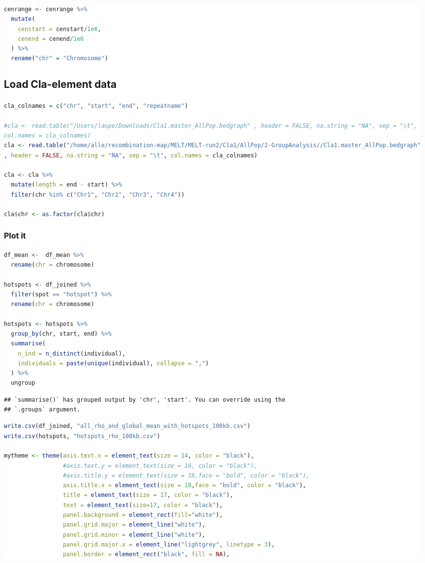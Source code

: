 ``` r
cenrange <- cenrange %>%
  mutate(
    censtart = censtart/1e6,
    cenend = cenend/1e6
  ) %>%
  rename("chr" = "Chromosome")
```

## Load Cla-element data

``` r
cla_colnames = c("chr", "start", "end", "repeatname")

#cla <- read.table("/Users/laupe/Downloads/Cla1.master_AllPop.bedgraph" , header = FALSE, na.string = "NA", sep = "\t", col.names = cla_colnames)
cla <- read.table("/home/alle/recombination-map/MELT/MELT-run2/Cla1/AllPop/2-GroupAnalysis//Cla1.master_AllPop.bedgraph" , header = FALSE, na.string = "NA", sep = "\t", col.names = cla_colnames)

cla <- cla %>%
  mutate(length = end - start) %>%
  filter(chr %in% c("Chr1", "Chr2", "Chr3", "Chr4"))

cla$chr <- as.factor(cla$chr)
```

### Plot it

``` r
df_mean <-  df_mean %>%
  rename(chr = chromosome)

hotspots <- df_joined %>%
  filter(spot == "hotspot") %>%
  rename(chr = chromosome)

hotspots <- hotspots %>%
  group_by(chr, start, end) %>%
  summarise(
    n_ind = n_distinct(individual),
    individuals = paste(unique(individual), collapse = ",")
  ) %>%
  ungroup
```

    ## `summarise()` has grouped output by 'chr', 'start'. You can override using the
    ## `.groups` argument.

``` r
write.csv(df_joined, "all_rho_and_global_mean_with_hotspots_100kb.csv")
write.csv(hotspots, "hotspots_rho_100kb.csv")

mytheme <- theme(axis.text.x = element_text(size = 14, color = "black"),
                 #axis.text.y = element_text(size = 16, color = "black"),
                 #axis.title.y = element_text(size = 18,face = "bold", color = "black"),
                 axis.title.x = element_text(size = 18,face = "bold", color = "black"),
                 title = element_text(size = 17, color = "black"),
                 text = element_text(size=17, color = "black"),
                 panel.background = element_rect(fill="white"),
                 panel.grid.major = element_line("white"),
                 panel.grid.minor = element_line("white"),
                 panel.grid.major.x = element_line("lightgrey", linetype = 3),
                 panel.border = element_rect("black", fill = NA),
```